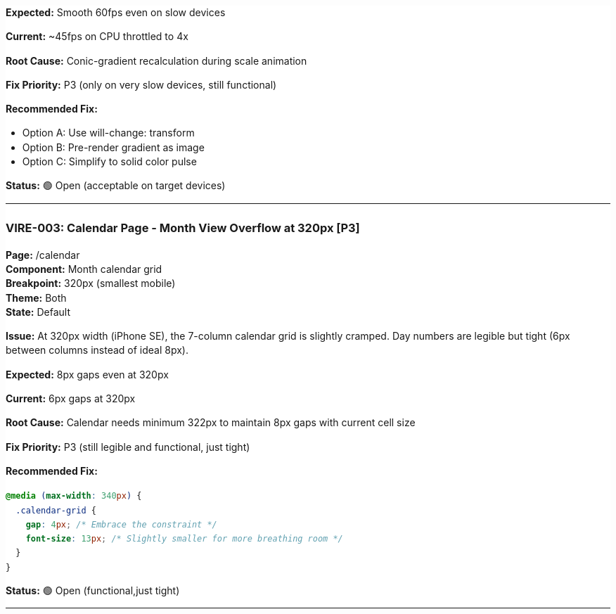 **Expected:**
Smooth 60fps even on slow devices

**Current:**
~45fps on CPU throttled to 4x

**Root Cause:**
Conic-gradient recalculation during scale animation

**Fix Priority:** P3 (only on very slow devices, still functional)

**Recommended Fix:**
- Option A: Use will-change: transform
- Option B: Pre-render gradient as image
- Option C: Simplify to solid color pulse

**Status:** 🟢 Open (acceptable on target devices)

---

### **VIRE-003: Calendar Page - Month View Overflow at 320px** [P3]

**Page:** /calendar  
**Component:** Month calendar grid  
**Breakpoint:** 320px (smallest mobile)  
**Theme:** Both  
**State:** Default

**Issue:**
At 320px width (iPhone SE), the 7-column calendar grid is slightly cramped. Day numbers are legible but tight (6px between columns instead of ideal 8px).

**Expected:**
8px gaps even at 320px

**Current:**
6px gaps at 320px

**Root Cause:**
Calendar needs minimum 322px to maintain 8px gaps with current cell size

**Fix Priority:** P3 (still legible and functional, just tight)

**Recommended Fix:**
```css
@media (max-width: 340px) {
  .calendar-grid {
    gap: 4px; /* Embrace the constraint */
    font-size: 13px; /* Slightly smaller for more breathing room */
  }
}
```

**Status:** 🟢 Open (functional,just tight)

---
